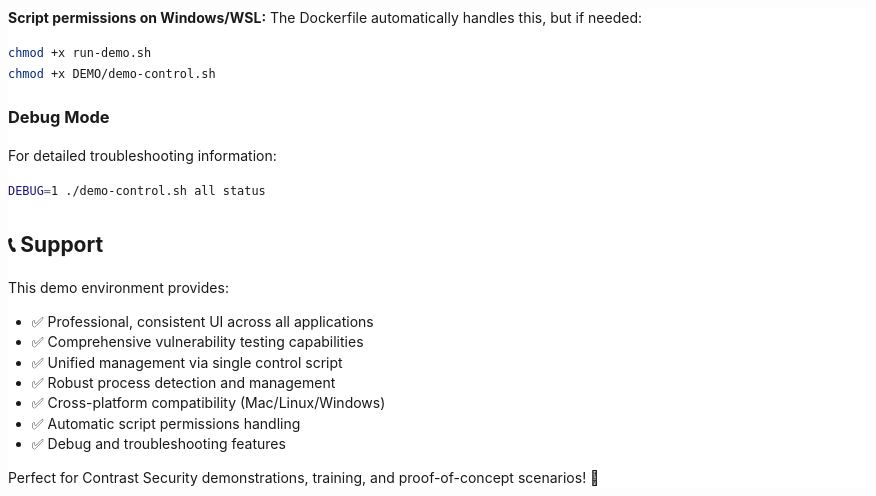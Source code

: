 **Script permissions on Windows/WSL:**
The Dockerfile automatically handles this, but if needed:
```bash
chmod +x run-demo.sh
chmod +x DEMO/demo-control.sh
```

### Debug Mode
For detailed troubleshooting information:
```bash
DEBUG=1 ./demo-control.sh all status
```

## 📞 Support

This demo environment provides:
- ✅ Professional, consistent UI across all applications
- ✅ Comprehensive vulnerability testing capabilities  
- ✅ Unified management via single control script
- ✅ Robust process detection and management
- ✅ Cross-platform compatibility (Mac/Linux/Windows)
- ✅ Automatic script permissions handling
- ✅ Debug and troubleshooting features

Perfect for Contrast Security demonstrations, training, and proof-of-concept scenarios! 🚀
